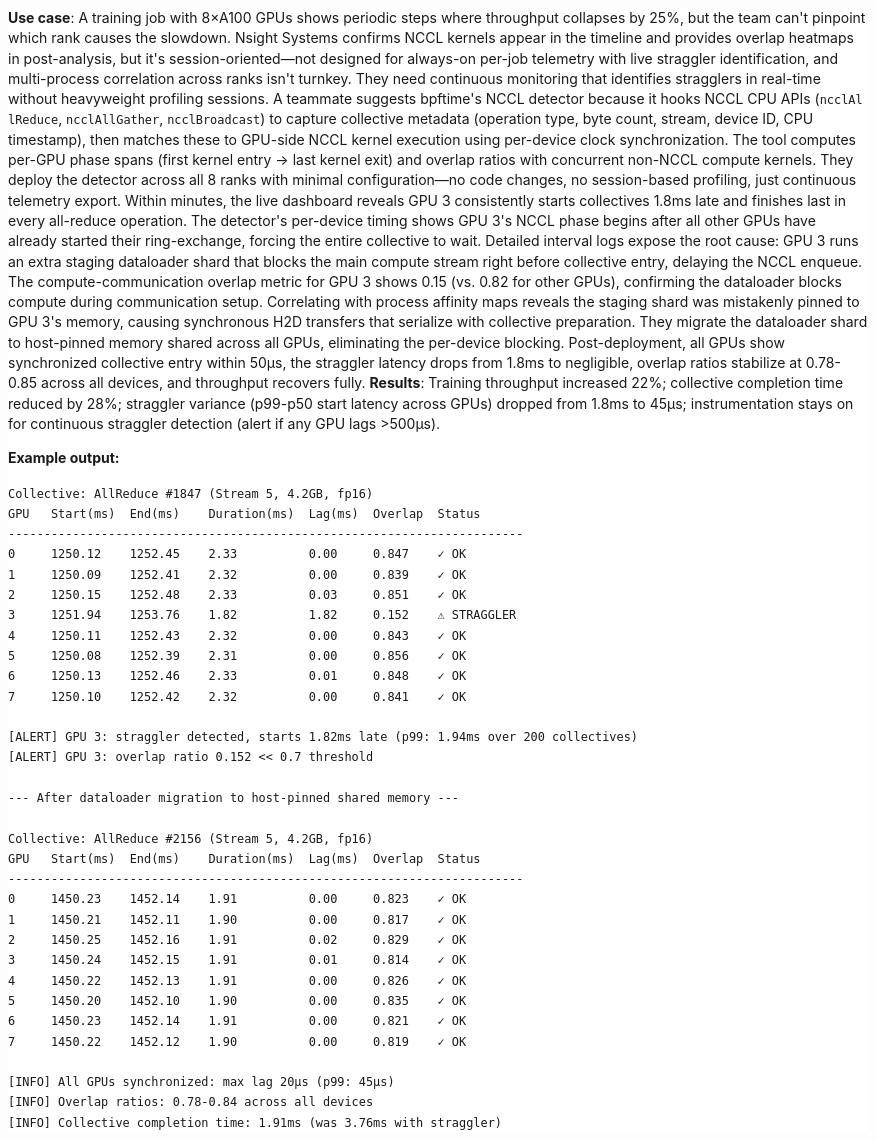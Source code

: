 **Use case**: A training job with 8×A100 GPUs shows periodic steps where throughput collapses by 25%, but the team can't pinpoint which rank causes the slowdown. Nsight Systems confirms NCCL kernels appear in the timeline and provides overlap heatmaps in post-analysis, but it's session-oriented—not designed for always-on per-job telemetry with live straggler identification, and multi-process correlation across ranks isn't turnkey. They need continuous monitoring that identifies stragglers in real-time without heavyweight profiling sessions. A teammate suggests bpftime's NCCL detector because it hooks NCCL CPU APIs (`ncclAllReduce`, `ncclAllGather`, `ncclBroadcast`) to capture collective metadata (operation type, byte count, stream, device ID, CPU timestamp), then matches these to GPU-side NCCL kernel execution using per-device clock synchronization. The tool computes per-GPU phase spans (first kernel entry → last kernel exit) and overlap ratios with concurrent non-NCCL compute kernels. They deploy the detector across all 8 ranks with minimal configuration—no code changes, no session-based profiling, just continuous telemetry export. Within minutes, the live dashboard reveals GPU 3 consistently starts collectives 1.8ms late and finishes last in every all-reduce operation. The detector's per-device timing shows GPU 3's NCCL phase begins after all other GPUs have already started their ring-exchange, forcing the entire collective to wait. Detailed interval logs expose the root cause: GPU 3 runs an extra staging dataloader shard that blocks the main compute stream right before collective entry, delaying the NCCL enqueue. The compute-communication overlap metric for GPU 3 shows 0.15 (vs. 0.82 for other GPUs), confirming the dataloader blocks compute during communication setup. Correlating with process affinity maps reveals the staging shard was mistakenly pinned to GPU 3's memory, causing synchronous H2D transfers that serialize with collective preparation. They migrate the dataloader shard to host-pinned memory shared across all GPUs, eliminating the per-device blocking. Post-deployment, all GPUs show synchronized collective entry within 50µs, the straggler latency drops from 1.8ms to negligible, overlap ratios stabilize at 0.78-0.85 across all devices, and throughput recovers fully. **Results**: Training throughput increased 22%; collective completion time reduced by 28%; straggler variance (p99-p50 start latency across GPUs) dropped from 1.8ms to 45µs; instrumentation stays on for continuous straggler detection (alert if any GPU lags >500µs).

**Example output:**

```
Collective: AllReduce #1847 (Stream 5, 4.2GB, fp16)
GPU   Start(ms)  End(ms)    Duration(ms)  Lag(ms)  Overlap  Status
------------------------------------------------------------------------
0     1250.12    1252.45    2.33          0.00     0.847    ✓ OK
1     1250.09    1252.41    2.32          0.00     0.839    ✓ OK
2     1250.15    1252.48    2.33          0.03     0.851    ✓ OK
3     1251.94    1253.76    1.82          1.82     0.152    ⚠️ STRAGGLER
4     1250.11    1252.43    2.32          0.00     0.843    ✓ OK
5     1250.08    1252.39    2.31          0.00     0.856    ✓ OK
6     1250.13    1252.46    2.33          0.01     0.848    ✓ OK
7     1250.10    1252.42    2.32          0.00     0.841    ✓ OK

[ALERT] GPU 3: straggler detected, starts 1.82ms late (p99: 1.94ms over 200 collectives)
[ALERT] GPU 3: overlap ratio 0.152 << 0.7 threshold

--- After dataloader migration to host-pinned shared memory ---

Collective: AllReduce #2156 (Stream 5, 4.2GB, fp16)
GPU   Start(ms)  End(ms)    Duration(ms)  Lag(ms)  Overlap  Status
------------------------------------------------------------------------
0     1450.23    1452.14    1.91          0.00     0.823    ✓ OK
1     1450.21    1452.11    1.90          0.00     0.817    ✓ OK
2     1450.25    1452.16    1.91          0.02     0.829    ✓ OK
3     1450.24    1452.15    1.91          0.01     0.814    ✓ OK
4     1450.22    1452.13    1.91          0.00     0.826    ✓ OK
5     1450.20    1452.10    1.90          0.00     0.835    ✓ OK
6     1450.23    1452.14    1.91          0.00     0.821    ✓ OK
7     1450.22    1452.12    1.90          0.00     0.819    ✓ OK

[INFO] All GPUs synchronized: max lag 20µs (p99: 45µs)
[INFO] Overlap ratios: 0.78-0.84 across all devices
[INFO] Collective completion time: 1.91ms (was 3.76ms with straggler)
```
